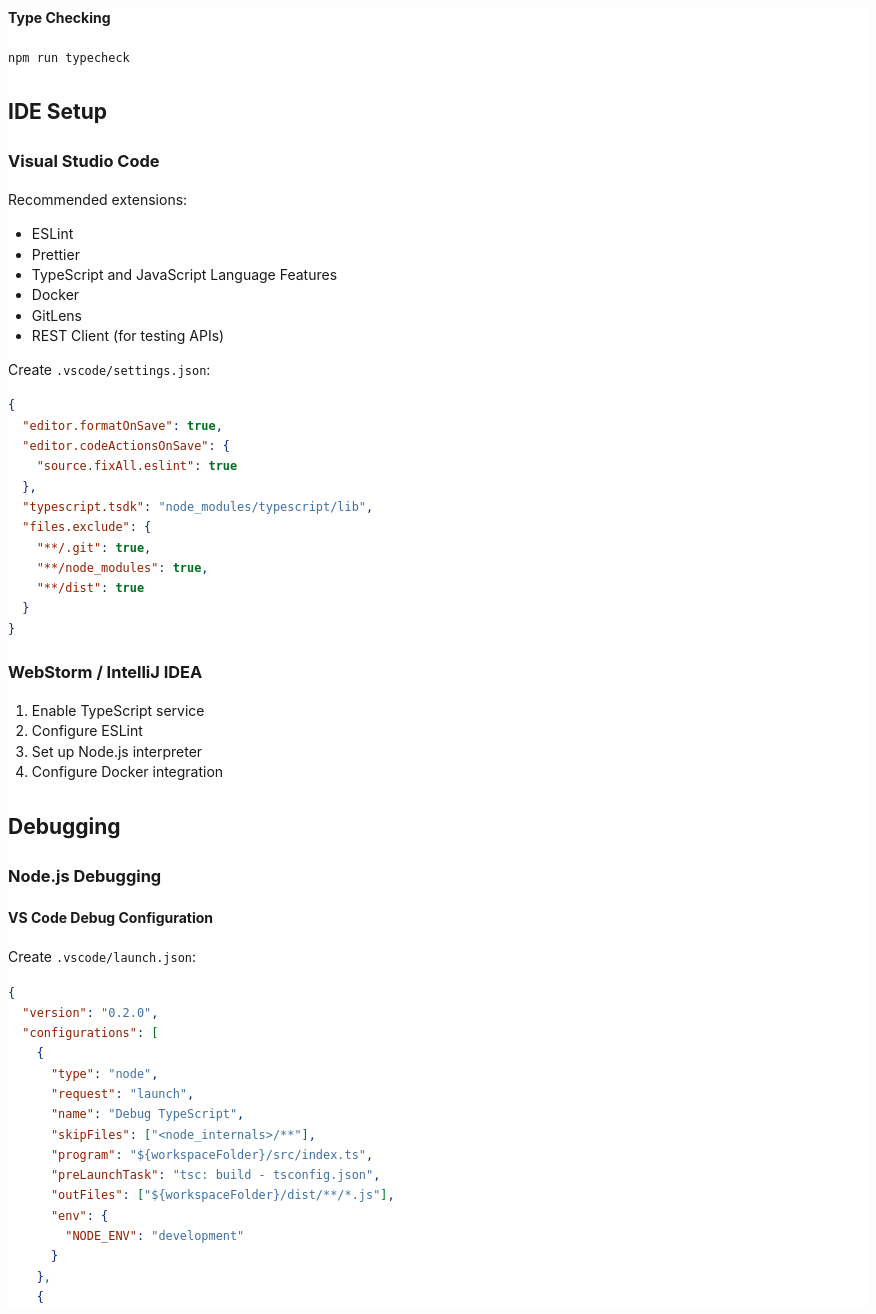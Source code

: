 #### Type Checking
```bash
npm run typecheck
```

## IDE Setup

### Visual Studio Code

Recommended extensions:
- ESLint
- Prettier
- TypeScript and JavaScript Language Features
- Docker
- GitLens
- REST Client (for testing APIs)

Create `.vscode/settings.json`:
```json
{
  "editor.formatOnSave": true,
  "editor.codeActionsOnSave": {
    "source.fixAll.eslint": true
  },
  "typescript.tsdk": "node_modules/typescript/lib",
  "files.exclude": {
    "**/.git": true,
    "**/node_modules": true,
    "**/dist": true
  }
}
```

### WebStorm / IntelliJ IDEA

1. Enable TypeScript service
2. Configure ESLint
3. Set up Node.js interpreter
4. Configure Docker integration

## Debugging

### Node.js Debugging

#### VS Code Debug Configuration
Create `.vscode/launch.json`:
```json
{
  "version": "0.2.0",
  "configurations": [
    {
      "type": "node",
      "request": "launch",
      "name": "Debug TypeScript",
      "skipFiles": ["<node_internals>/**"],
      "program": "${workspaceFolder}/src/index.ts",
      "preLaunchTask": "tsc: build - tsconfig.json",
      "outFiles": ["${workspaceFolder}/dist/**/*.js"],
      "env": {
        "NODE_ENV": "development"
      }
    },
    {
```
